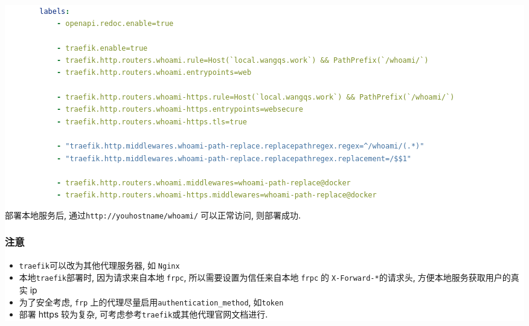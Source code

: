 ```yaml
        labels:
            - openapi.redoc.enable=true

            - traefik.enable=true
            - traefik.http.routers.whoami.rule=Host(`local.wangqs.work`) && PathPrefix(`/whoami/`)
            - traefik.http.routers.whoami.entrypoints=web

            - traefik.http.routers.whoami-https.rule=Host(`local.wangqs.work`) && PathPrefix(`/whoami/`)
            - traefik.http.routers.whoami-https.entrypoints=websecure
            - traefik.http.routers.whoami-https.tls=true

            - "traefik.http.middlewares.whoami-path-replace.replacepathregex.regex=^/whoami/(.*)"
            - "traefik.http.middlewares.whoami-path-replace.replacepathregex.replacement=/$$1"

            - traefik.http.routers.whoami.middlewares=whoami-path-replace@docker
            - traefik.http.routers.whoami-https.middlewares=whoami-path-replace@docker
```

部署本地服务后, 通过`http://youhostname/whoami/` 可以正常访问, 则部署成功.

### 注意

- `traefik`可以改为其他代理服务器, 如 `Nginx`
- 本地`traefik`部署时, 因为请求来自本地 `frpc`, 所以需要设置为信任来自本地 `frpc` 的 `X-Forward-*`的请求头, 方便本地服务获取用户的真实 ip
- 为了安全考虑, `frp` 上的代理尽量启用`authentication_method`, 如`token`
- 部署 https 较为复杂, 可考虑参考`traefik`或其他代理官网文档进行.
